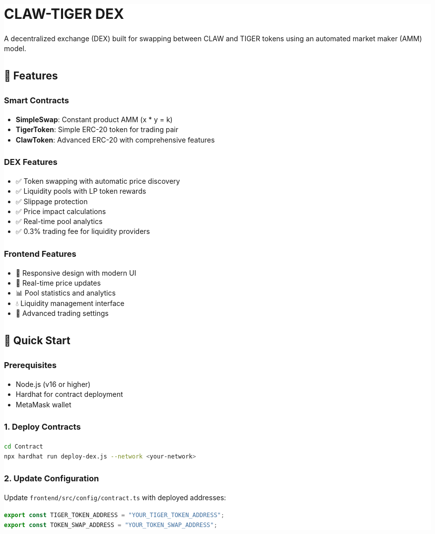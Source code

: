 # CLAW-TIGER DEX

A decentralized exchange (DEX) built for swapping between CLAW and TIGER tokens using an automated market maker (AMM) model.

## 🌟 Features

### Smart Contracts
- **SimpleSwap**: Constant product AMM (x * y = k)
- **TigerToken**: Simple ERC-20 token for trading pair
- **ClawToken**: Advanced ERC-20 with comprehensive features

### DEX Features
- ✅ Token swapping with automatic price discovery
- ✅ Liquidity pools with LP token rewards
- ✅ Slippage protection
- ✅ Price impact calculations
- ✅ Real-time pool analytics
- ✅ 0.3% trading fee for liquidity providers

### Frontend Features
- 📱 Responsive design with modern UI
- 🔄 Real-time price updates
- 📊 Pool statistics and analytics
- 💧 Liquidity management interface
- 🎯 Advanced trading settings

## 🚀 Quick Start

### Prerequisites
- Node.js (v16 or higher)
- Hardhat for contract deployment
- MetaMask wallet

### 1. Deploy Contracts

```bash
cd Contract
npx hardhat run deploy-dex.js --network <your-network>
```

### 2. Update Configuration

Update `frontend/src/config/contract.ts` with deployed addresses:
```typescript
export const TIGER_TOKEN_ADDRESS = "YOUR_TIGER_TOKEN_ADDRESS";
export const TOKEN_SWAP_ADDRESS = "YOUR_TOKEN_SWAP_ADDRESS";
```
